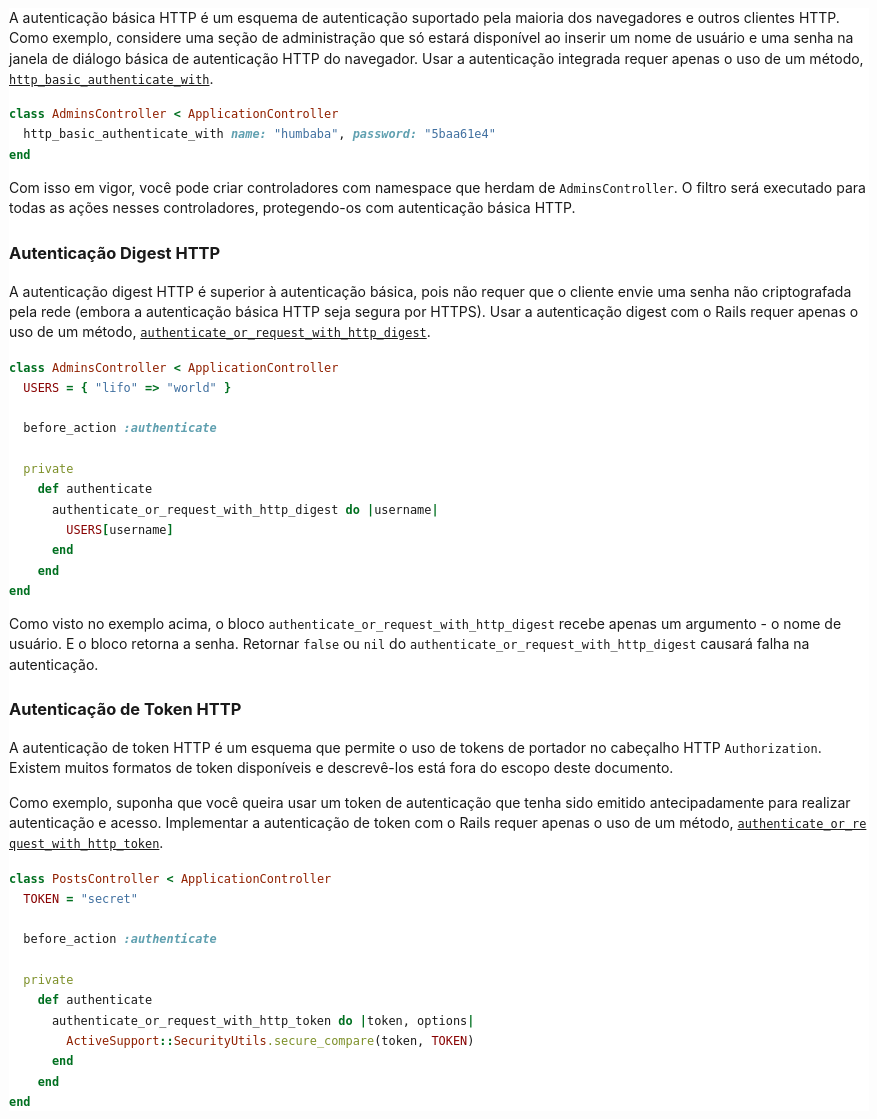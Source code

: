 A autenticação básica HTTP é um esquema de autenticação suportado pela maioria dos navegadores e outros clientes HTTP. Como exemplo, considere uma seção de administração que só estará disponível ao inserir um nome de usuário e uma senha na janela de diálogo básica de autenticação HTTP do navegador. Usar a autenticação integrada requer apenas o uso de um método, [`http_basic_authenticate_with`][].

```ruby
class AdminsController < ApplicationController
  http_basic_authenticate_with name: "humbaba", password: "5baa61e4"
end
```

Com isso em vigor, você pode criar controladores com namespace que herdam de `AdminsController`. O filtro será executado para todas as ações nesses controladores, protegendo-os com autenticação básica HTTP.


### Autenticação Digest HTTP

A autenticação digest HTTP é superior à autenticação básica, pois não requer que o cliente envie uma senha não criptografada pela rede (embora a autenticação básica HTTP seja segura por HTTPS). Usar a autenticação digest com o Rails requer apenas o uso de um método, [`authenticate_or_request_with_http_digest`][].

```ruby
class AdminsController < ApplicationController
  USERS = { "lifo" => "world" }

  before_action :authenticate

  private
    def authenticate
      authenticate_or_request_with_http_digest do |username|
        USERS[username]
      end
    end
end
```

Como visto no exemplo acima, o bloco `authenticate_or_request_with_http_digest` recebe apenas um argumento - o nome de usuário. E o bloco retorna a senha. Retornar `false` ou `nil` do `authenticate_or_request_with_http_digest` causará falha na autenticação.


### Autenticação de Token HTTP

A autenticação de token HTTP é um esquema que permite o uso de tokens de portador no cabeçalho HTTP `Authorization`. Existem muitos formatos de token disponíveis e descrevê-los está fora do escopo deste documento.

Como exemplo, suponha que você queira usar um token de autenticação que tenha sido emitido antecipadamente para realizar autenticação e acesso. Implementar a autenticação de token com o Rails requer apenas o uso de um método, [`authenticate_or_request_with_http_token`][].

```ruby
class PostsController < ApplicationController
  TOKEN = "secret"

  before_action :authenticate

  private
    def authenticate
      authenticate_or_request_with_http_token do |token, options|
        ActiveSupport::SecurityUtils.secure_compare(token, TOKEN)
      end
    end
end
```


[Roteamento de Recursos]: routing.html#resource-routing-o-padrao-do-rails
[`ActionController::Base`]: https://api.rubyonrails.org/classes/ActionController/Base.html
[`params`]: https://api.rubyonrails.org/classes/ActionController/StrongParameters.html#method-i-params
[`wrap_parameters`]: https://api.rubyonrails.org/classes/ActionController/ParamsWrapper/Options/ClassMethods.html#method-i-wrap_parameters
[`controller_name`]: https://api.rubyonrails.org/classes/ActionController/Metal.html#method-i-controller_name
[`action_name`]: https://api.rubyonrails.org/classes/AbstractController/Base.html#method-i-action_name
[`permit`]: https://api.rubyonrails.org/classes/ActionController/Parameters.html#method-i-permit
[`permit!`]: https://api.rubyonrails.org/classes/ActionController/Parameters.html#method-i-permit-21
[`require`]: https://api.rubyonrails.org/classes/ActionController/Parameters.html#method-i-require
[`ActionDispatch::Session::CookieStore`]: https://api.rubyonrails.org/classes/ActionDispatch/Session/CookieStore.html
[`ActionDispatch::Session::CacheStore`]: https://api.rubyonrails.org/classes/ActionDispatch/Session/CacheStore.html
[`ActionDispatch::Session::MemCacheStore`]: https://api.rubyonrails.org/classes/ActionDispatch/Session/MemCacheStore.html
[activerecord-session_store]: https://github.com/rails/activerecord-session_store
[`reset_session`]: https://api.rubyonrails.org/classes/ActionController/Metal.html#method-i-reset_session
[`flash`]: https://api.rubyonrails.org/classes/ActionDispatch/Flash/RequestMethods.html#method-i-flash
[`flash.keep`]: https://api.rubyonrails.org/classes/ActionDispatch/Flash/FlashHash.html#method-i-keep
[`flash.now`]: https://api.rubyonrails.org/classes/ActionDispatch/Flash/FlashHash.html#method-i-now
[`config.action_dispatch.cookies_serializer`]: configuring.html#config-action-dispatch-cookies-serializer
[`cookies`]: https://api.rubyonrails.org/classes/ActionController/Cookies.html#method-i-cookies
[`before_action`]: https://api.rubyonrails.org/classes/AbstractController/Callbacks/ClassMethods.html#method-i-before_action
[`skip_before_action`]: https://api.rubyonrails.org/classes/AbstractController/Callbacks/ClassMethods.html#method-i-skip_before_action
[`after_action`]: https://api.rubyonrails.org/classes/AbstractController/Callbacks/ClassMethods.html#method-i-after_action
[`around_action`]: https://api.rubyonrails.org/classes/AbstractController/Callbacks/ClassMethods.html#method-i-around_action
[`ActionDispatch::Request`]: https://api.rubyonrails.org/classes/ActionDispatch/Request.html
[`request`]: https://api.rubyonrails.org/classes/ActionController/Base.html#method-i-request
[`response`]: https://api.rubyonrails.org/classes/ActionController/Base.html#method-i-response
[`path_parameters`]: https://api.rubyonrails.org/classes/ActionDispatch/Http/Parameters.html#method-i-path_parameters
[`query_parameters`]: https://api.rubyonrails.org/classes/ActionDispatch/Request.html#method-i-query_parameters
[`request_parameters`]: https://api.rubyonrails.org/classes/ActionDispatch/Request.html#method-i-request_parameters
[`http_basic_authenticate_with`]: https://api.rubyonrails.org/classes/ActionController/HttpAuthentication/Basic/ControllerMethods/ClassMethods.html#method-i-http_basic_authenticate_with
[`authenticate_or_request_with_http_digest`]: https://api.rubyonrails.org/classes/ActionController/HttpAuthentication/Digest/ControllerMethods.html#method-i-authenticate_or_request_with_http_digest
[`authenticate_or_request_with_http_token`]: https://api.rubyonrails.org/classes/ActionController/HttpAuthentication/Token/ControllerMethods.html#method-i-authenticate_or_request_with_http_token
[`send_data`]: https://api.rubyonrails.org/classes/ActionController/DataStreaming.html#method-i-send_data
[`send_file`]: https://api.rubyonrails.org/classes/ActionController/DataStreaming.html#method-i-send_file
[`ActionController::Live`]: https://api.rubyonrails.org/classes/ActionController/Live.html
[`config.filter_parameters`]: configuring.html#config-filter-parameters
[`rescue_from`]: https://api.rubyonrails.org/classes/ActiveSupport/Rescuable/ClassMethods.html#method-i-rescue_from
[`config.force_ssl`]: configuring.html#config-force-ssl
[`ActionDispatch::SSL`]: https://api.rubyonrails.org/classes/ActionDispatch/SSL.html